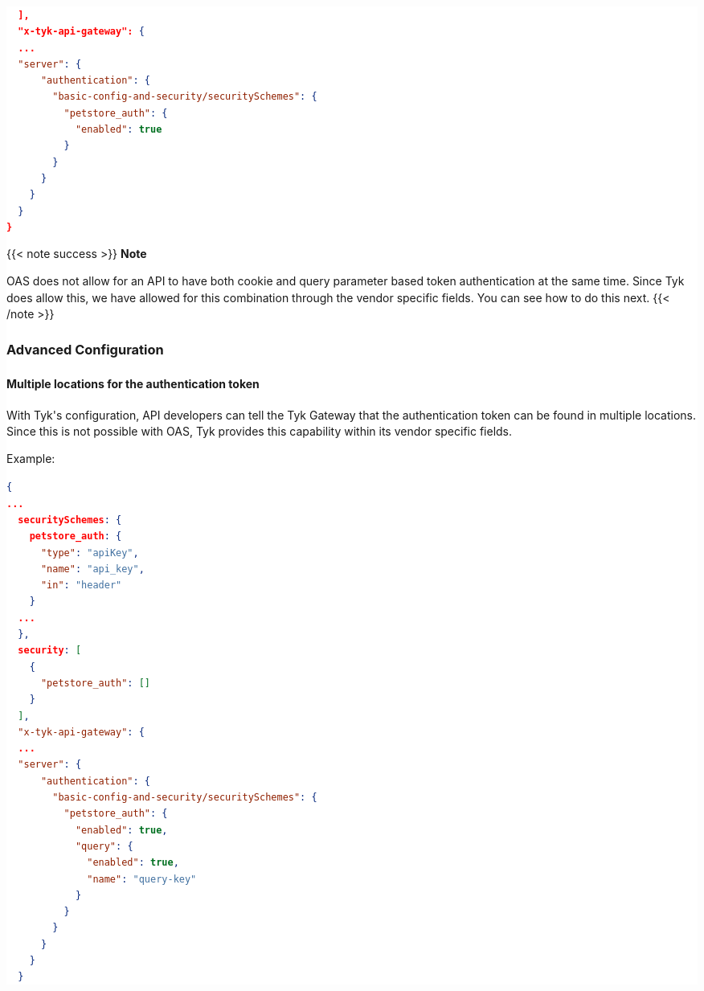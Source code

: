 ```.json
  ],
  "x-tyk-api-gateway": {
  ...
  "server": {
      "authentication": {
        "basic-config-and-security/securitySchemes": {
          "petstore_auth": {
            "enabled": true
          }
        }
      }
    }
  }
}
```
{{< note success >}}
**Note**  

OAS does not allow for an API to have both cookie and query parameter based token authentication at the same time. Since Tyk does allow this, we have allowed for this combination through the vendor specific fields. You can see how to do this next.
{{< /note >}}

### Advanced Configuration

#### Multiple locations for the authentication token

With Tyk's configuration, API developers can tell the Tyk Gateway that the authentication token can be found in multiple locations. Since this is not possible with OAS, Tyk provides this capability within its vendor specific fields.

Example:

```.json
{
...
  securitySchemes: {
    petstore_auth: {
      "type": "apiKey",
      "name": "api_key",
      "in": "header"
    }
  ...
  },
  security: [
    {
      "petstore_auth": []
    }
  ],
  "x-tyk-api-gateway": {
  ...
  "server": {
      "authentication": {
        "basic-config-and-security/securitySchemes": {
          "petstore_auth": {
            "enabled": true,
            "query": {
              "enabled": true,
              "name": "query-key"
            }
          }
        }
      }
    }
  }
```